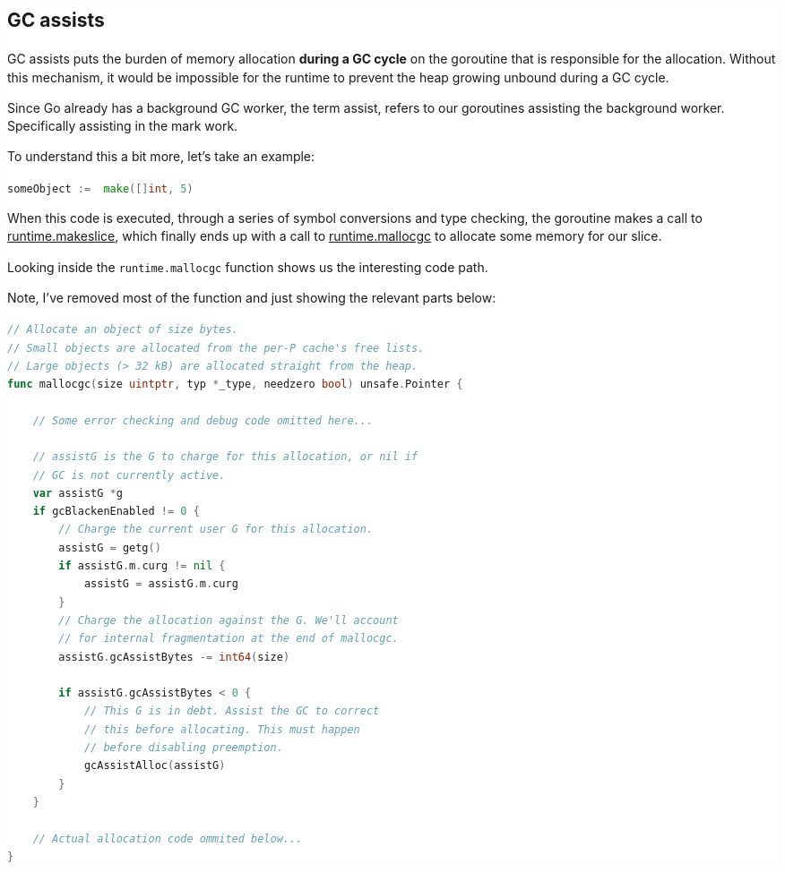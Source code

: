 ## GC assists

GC assists puts the burden of memory allocation **during a GC cycle** on the goroutine that is responsible for the allocation. Without this mechanism, it would be impossible for the runtime to prevent the heap growing unbound during a GC cycle.

Since Go already has a background GC worker, the term assist, refers to our goroutines assisting the background worker. Specifically assisting in the mark work.

To understand this a bit more, let’s take an example:

```go
someObject :=  make([]int, 5)
```

When this code is executed, through a series of symbol conversions and type checking, the goroutine makes a call to [runtime.makeslice](https://golang.org/src/runtime/slice.go#L34), which finally ends up with a call to [runtime.mallocgc](https://golang.org/src/runtime/slice.go#L49) to allocate some memory for our slice.

Looking inside the `runtime.mallocgc` function shows us the interesting code path.

Note, I’ve removed most of the function and just showing the relevant parts below:

```go
// Allocate an object of size bytes.
// Small objects are allocated from the per-P cache's free lists.
// Large objects (> 32 kB) are allocated straight from the heap.
func mallocgc(size uintptr, typ *_type, needzero bool) unsafe.Pointer {

  	// Some error checking and debug code omitted here...

	// assistG is the G to charge for this allocation, or nil if
	// GC is not currently active.
	var assistG *g
	if gcBlackenEnabled != 0 {
		// Charge the current user G for this allocation.
		assistG = getg()
		if assistG.m.curg != nil {
			assistG = assistG.m.curg
		}
		// Charge the allocation against the G. We'll account
		// for internal fragmentation at the end of mallocgc.
		assistG.gcAssistBytes -= int64(size)

		if assistG.gcAssistBytes < 0 {
			// This G is in debt. Assist the GC to correct
			// this before allocating. This must happen
			// before disabling preemption.
			gcAssistAlloc(assistG)
		}
	}

	// Actual allocation code ommited below...
}
```

